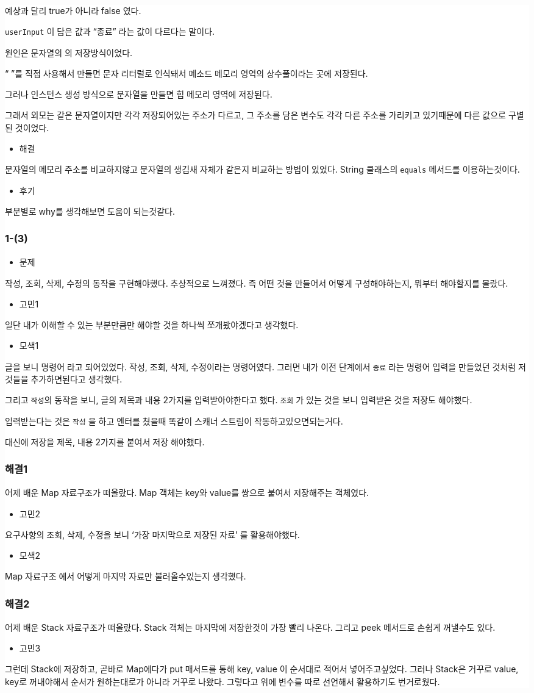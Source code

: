 예상과 달리 true가 아니라 false 였다.

`userInput` 이 담은 값과 “종료” 라는 값이 다르다는 말이다.

원인은 문자열의 의 저장방식이었다.

“ ”를 직접 사용해서 만들면 문자 리터럴로 인식돼서 메소드 메모리 영역의 상수풀이라는 곳에 저장된다.

그러나 인스턴스 생성 방식으로 문자열을 만들면 힙 메모리 영역에 저장된다.

그래서 외모는 같은 문자열이지만 각각 저장되어있는 주소가 다르고, 그 주소를 담은 변수도 각각 다른 주소를 가리키고 있기때문에 다른 값으로 구별된 것이었다.

- 해결

문자열의 메모리 주소를 비교하지않고 문자열의 생김새 자체가 같은지 비교하는 방법이 있었다. String 클래스의 `equals` 메서드를 이용하는것이다.

- 후기

부분별로 why를 생각해보면 도움이 되는것같다.

### 1-(3)

- 문제

작성, 조회, 삭제, 수정의 동작을 구현해야했다. 추상적으로 느껴졌다. 즉 어떤 것을 만들어서 어떻게 구성해야하는지, 뭐부터 해야할지를 몰랐다.

- 고민1

일단 내가 이해할 수 있는 부분만큼만 해야할 것을 하나씩 쪼개봤야겠다고 생각했다.

- 모색1

글을 보니 명령어 라고 되어있었다. 작성, 조회, 삭제, 수정이라는 명령어였다. 그러면 내가 이전 단계에서 `종료` 라는 명령어 입력을 만들었던 것처럼 저것들을 추가하면된다고 생각했다.

그리고 `작성`의 동작을 보니, 글의 제목과 내용 2가지를 입력받아야한다고 했다. `조회` 가 있는 것을 보니 입력받은 것을 저장도 해야했다.

입력받는다는 것은 `작성` 을 하고 엔터를 쳤을때 똑같이 스캐너 스트림이 작동하고있으면되는거다.

대신에 저장을 제목, 내용 2가지를 붙여서 저장 해야했다.

### 해결1

어제 배운 Map 자료구조가 떠올랐다. Map 객체는 key와 value를 쌍으로 붙여서 저장해주는 객체였다.

- 고민2

요구사항의 조회, 삭제, 수정을 보니 ‘가장 마지막으로 저장된 자료’ 를 활용해야했다.

- 모색2

Map 자료구조 에서 어떻게 마지막 자료만 불러올수있는지 생각했다.

### 해결2

어제 배운 Stack 자료구조가 떠올랐다. Stack 객체는 마지막에 저장한것이 가장 빨리 나온다. 그리고 peek 메서드로 손쉽게 꺼낼수도 있다.

- 고민3

그런데 Stack에 저장하고, 곧바로 Map에다가 put 매서드를 통해 key, value 이 순서대로 적어서 넣어주고싶었다. 그러나 Stack은 거꾸로 value, key로 꺼내야해서 순서가 원하는대로가 아니라 거꾸로 나왔다. 그렇다고 위에 변수를 따로 선언해서 활용하기도 번거로웠다.
